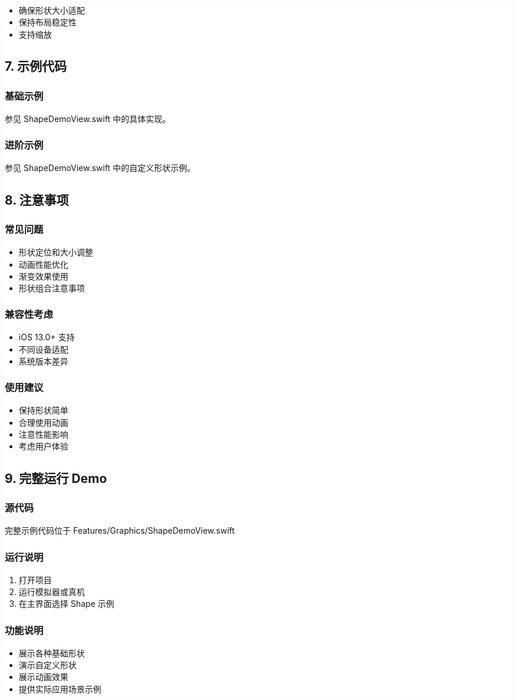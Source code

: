 - 确保形状大小适配
- 保持布局稳定性
- 支持缩放

## 7. 示例代码

### 基础示例

参见 ShapeDemoView.swift 中的具体实现。

### 进阶示例

参见 ShapeDemoView.swift 中的自定义形状示例。

## 8. 注意事项

### 常见问题

- 形状定位和大小调整
- 动画性能优化
- 渐变效果使用
- 形状组合注意事项

### 兼容性考虑

- iOS 13.0+ 支持
- 不同设备适配
- 系统版本差异

### 使用建议

- 保持形状简单
- 合理使用动画
- 注意性能影响
- 考虑用户体验

## 9. 完整运行 Demo

### 源代码

完整示例代码位于 Features/Graphics/ShapeDemoView.swift

### 运行说明

1. 打开项目
2. 运行模拟器或真机
3. 在主界面选择 Shape 示例

### 功能说明

- 展示各种基础形状
- 演示自定义形状
- 展示动画效果
- 提供实际应用场景示例
